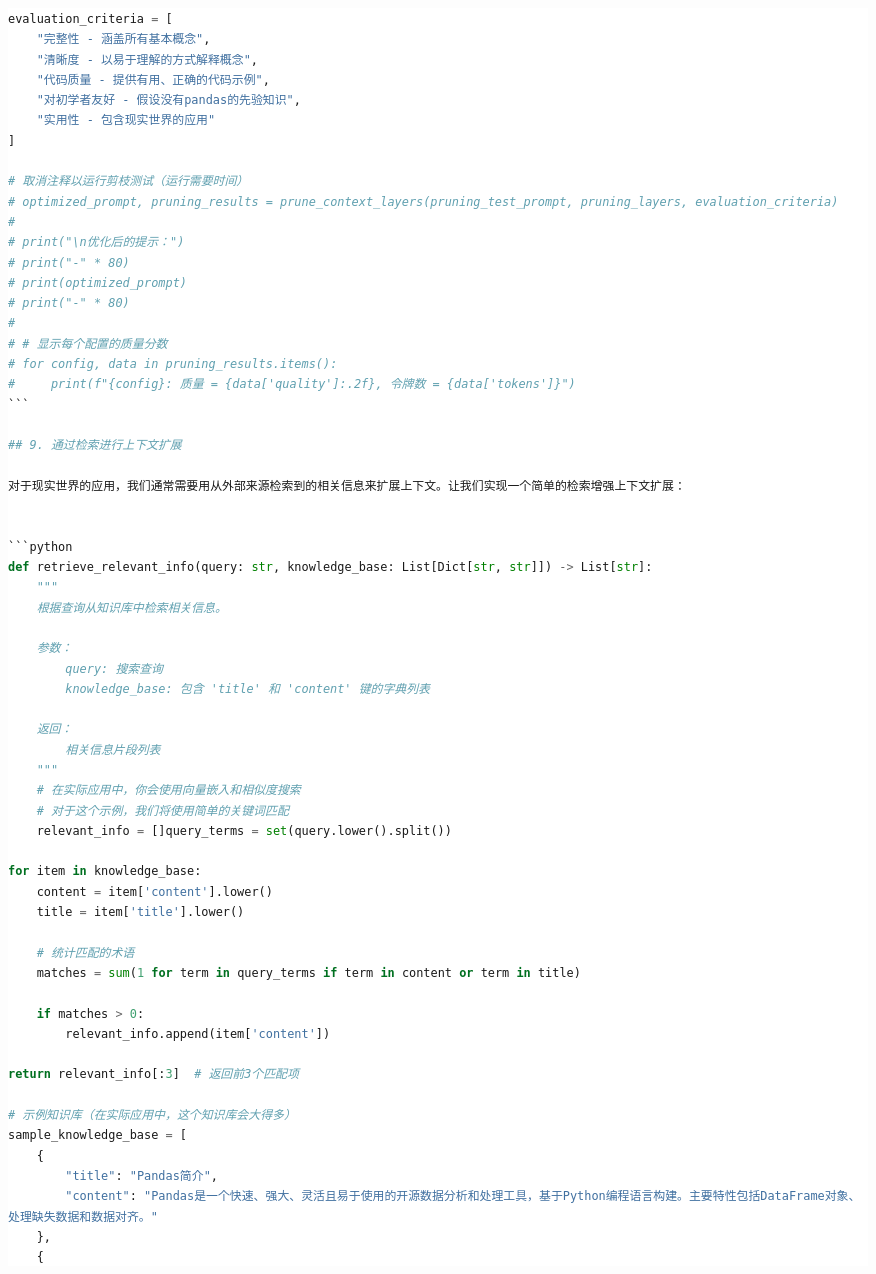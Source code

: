 ````python
evaluation_criteria = [
    "完整性 - 涵盖所有基本概念",
    "清晰度 - 以易于理解的方式解释概念",
    "代码质量 - 提供有用、正确的代码示例",
    "对初学者友好 - 假设没有pandas的先验知识",
    "实用性 - 包含现实世界的应用"
]

# 取消注释以运行剪枝测试（运行需要时间）
# optimized_prompt, pruning_results = prune_context_layers(pruning_test_prompt, pruning_layers, evaluation_criteria)
# 
# print("\n优化后的提示：")
# print("-" * 80)
# print(optimized_prompt)
# print("-" * 80)
# 
# # 显示每个配置的质量分数
# for config, data in pruning_results.items():
#     print(f"{config}: 质量 = {data['quality']:.2f}, 令牌数 = {data['tokens']}")
```

## 9. 通过检索进行上下文扩展

对于现实世界的应用，我们通常需要用从外部来源检索到的相关信息来扩展上下文。让我们实现一个简单的检索增强上下文扩展：


```python
def retrieve_relevant_info(query: str, knowledge_base: List[Dict[str, str]]) -> List[str]:
    """
    根据查询从知识库中检索相关信息。
    
    参数：
        query: 搜索查询
        knowledge_base: 包含 'title' 和 'content' 键的字典列表
        
    返回：
        相关信息片段列表
    """
    # 在实际应用中，你会使用向量嵌入和相似度搜索
    # 对于这个示例，我们将使用简单的关键词匹配
    relevant_info = []query_terms = set(query.lower().split())

for item in knowledge_base:
    content = item['content'].lower()
    title = item['title'].lower()
    
    # 统计匹配的术语
    matches = sum(1 for term in query_terms if term in content or term in title)
    
    if matches > 0:
        relevant_info.append(item['content'])
    
return relevant_info[:3]  # 返回前3个匹配项

# 示例知识库（在实际应用中，这个知识库会大得多）
sample_knowledge_base = [
    {
        "title": "Pandas简介",
        "content": "Pandas是一个快速、强大、灵活且易于使用的开源数据分析和处理工具，基于Python编程语言构建。主要特性包括DataFrame对象、处理缺失数据和数据对齐。"
    },
    {
````